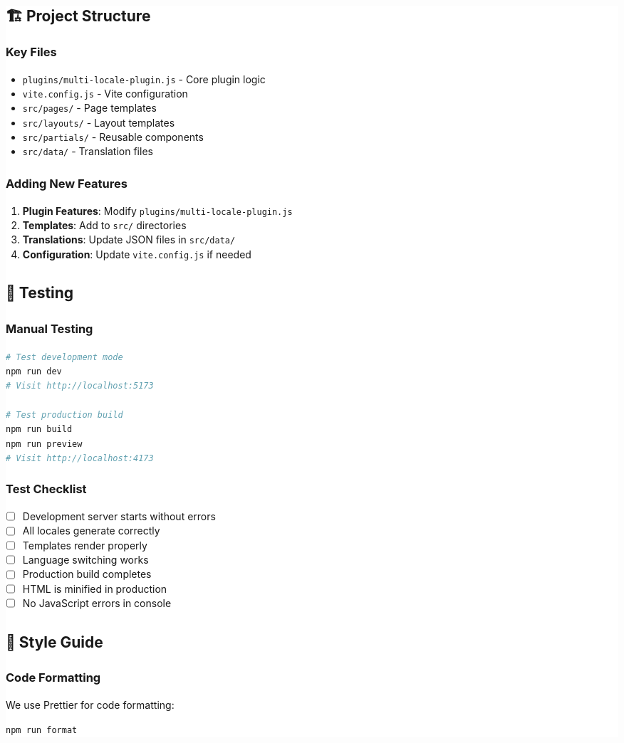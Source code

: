 ## 🏗️ Project Structure

### Key Files

- `plugins/multi-locale-plugin.js` - Core plugin logic
- `vite.config.js` - Vite configuration
- `src/pages/` - Page templates
- `src/layouts/` - Layout templates
- `src/partials/` - Reusable components
- `src/data/` - Translation files

### Adding New Features

1. **Plugin Features**: Modify `plugins/multi-locale-plugin.js`
2. **Templates**: Add to `src/` directories
3. **Translations**: Update JSON files in `src/data/`
4. **Configuration**: Update `vite.config.js` if needed

## 🧪 Testing

### Manual Testing

```bash
# Test development mode
npm run dev
# Visit http://localhost:5173

# Test production build
npm run build
npm run preview
# Visit http://localhost:4173
```

### Test Checklist

- [ ] Development server starts without errors
- [ ] All locales generate correctly
- [ ] Templates render properly
- [ ] Language switching works
- [ ] Production build completes
- [ ] HTML is minified in production
- [ ] No JavaScript errors in console

## 🎨 Style Guide

### Code Formatting

We use Prettier for code formatting:

```bash
npm run format
```
